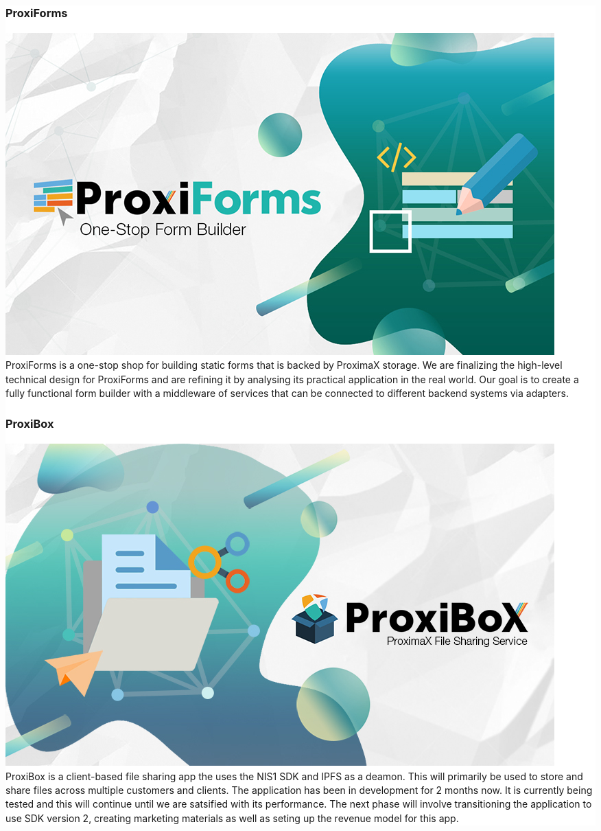 ### ProxiForms
![](proxiforms_banner.jpg)
ProxiForms is a one-stop shop for building static forms that is backed by ProximaX storage. We are finalizing the high-level technical design for ProxiForms and are refining it by analysing its practical application in the real world. Our goal is to create a fully functional form builder with a middleware of services that can be connected to different backend systems via adapters.

### ProxiBox
![](proxibox_banner-3.jpg)
ProxiBox is a client-based file sharing app the uses the NIS1 SDK and IPFS as a deamon. This will primarily be used to store and share files across multiple customers and clients. The application has been in development for 2 months now. It is currently being tested and this will continue until we are satsified with its performance. The next phase will involve transitioning the application to use SDK version 2, creating marketing materials as well as seting up the revenue model for this app.
